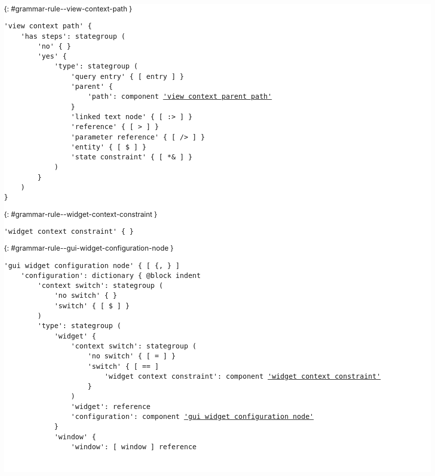 {: #grammar-rule--view-context-path }
<div class="language-js highlighter-rouge">
<div class="highlight">
<pre class="highlight language-js code-custom">
'<span class="token string">view context path</span>' {
	'<span class="token string">has steps</span>': stategroup (
		'<span class="token string">no</span>' { }
		'<span class="token string">yes</span>' {
			'<span class="token string">type</span>': stategroup (
				'<span class="token string">query entry</span>' { [ <span class="token operator">entry</span> ] }
				'<span class="token string">parent</span>' {
					'<span class="token string">path</span>': component <a href="#grammar-rule--view-context-parent-path">'view context parent path'</a>
				}
				'<span class="token string">linked text node</span>' { [ <span class="token operator">:></span> ] }
				'<span class="token string">reference</span>' { [ <span class="token operator">></span> ] }
				'<span class="token string">parameter reference</span>' { [ <span class="token operator">/></span> ] }
				'<span class="token string">entity</span>' { [ <span class="token operator">$</span> ] }
				'<span class="token string">state constraint</span>' { [ <span class="token operator">*&</span> ] }
			)
		}
	)
}
</pre>
</div>
</div>

{: #grammar-rule--widget-context-constraint }
<div class="language-js highlighter-rouge">
<div class="highlight">
<pre class="highlight language-js code-custom">
'<span class="token string">widget context constraint</span>' { }
</pre>
</div>
</div>

{: #grammar-rule--gui-widget-configuration-node }
<div class="language-js highlighter-rouge">
<div class="highlight">
<pre class="highlight language-js code-custom">
'<span class="token string">gui widget configuration node</span>' { [ <span class="token operator">{</span>, <span class="token operator">}</span> ]
	'<span class="token string">configuration</span>': dictionary { @block indent
		'<span class="token string">context switch</span>': stategroup (
			'<span class="token string">no switch</span>' { }
			'<span class="token string">switch</span>' { [ <span class="token operator">$</span> ] }
		)
		'<span class="token string">type</span>': stategroup (
			'<span class="token string">widget</span>' {
				'<span class="token string">context switch</span>': stategroup (
					'<span class="token string">no switch</span>' { [ <span class="token operator">=</span> ] }
					'<span class="token string">switch</span>' { [ <span class="token operator">==</span> ]
						'<span class="token string">widget context constraint</span>': component <a href="#grammar-rule--widget-context-constraint">'widget context constraint'</a>
					}
				)
				'<span class="token string">widget</span>': reference
				'<span class="token string">configuration</span>': component <a href="#grammar-rule--gui-widget-configuration-node">'gui widget configuration node'</a>
			}
			'<span class="token string">window</span>' {
				'<span class="token string">window</span>': [ <span class="token operator">window</span> ] reference